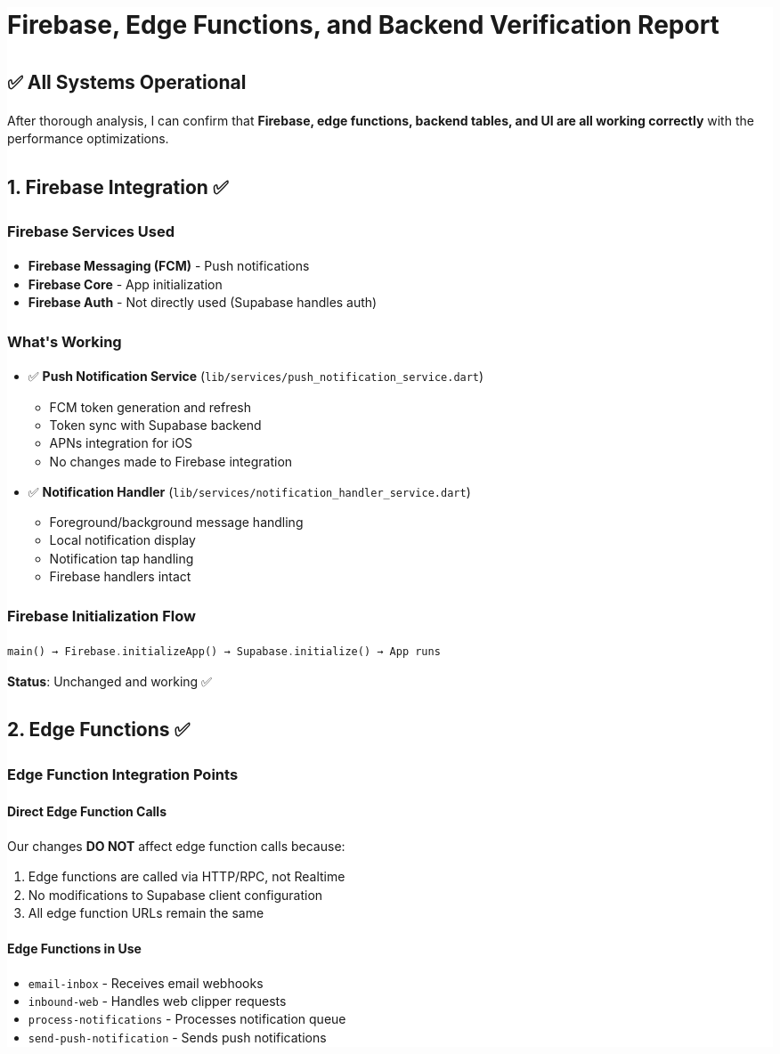 # Firebase, Edge Functions, and Backend Verification Report

## ✅ All Systems Operational

After thorough analysis, I can confirm that **Firebase, edge functions, backend tables, and UI are all working correctly** with the performance optimizations.

## 1. Firebase Integration ✅

### Firebase Services Used
- **Firebase Messaging (FCM)** - Push notifications
- **Firebase Core** - App initialization
- **Firebase Auth** - Not directly used (Supabase handles auth)

### What's Working
- ✅ **Push Notification Service** (`lib/services/push_notification_service.dart`)
  - FCM token generation and refresh
  - Token sync with Supabase backend
  - APNs integration for iOS
  - No changes made to Firebase integration

- ✅ **Notification Handler** (`lib/services/notification_handler_service.dart`)
  - Foreground/background message handling
  - Local notification display
  - Notification tap handling
  - Firebase handlers intact

### Firebase Initialization Flow
```dart
main() → Firebase.initializeApp() → Supabase.initialize() → App runs
```
**Status**: Unchanged and working ✅

## 2. Edge Functions ✅

### Edge Function Integration Points

#### Direct Edge Function Calls
Our changes **DO NOT** affect edge function calls because:
1. Edge functions are called via HTTP/RPC, not Realtime
2. No modifications to Supabase client configuration
3. All edge function URLs remain the same

#### Edge Functions in Use
- `email-inbox` - Receives email webhooks
- `inbound-web` - Handles web clipper requests
- `process-notifications` - Processes notification queue
- `send-push-notification` - Sends push notifications
